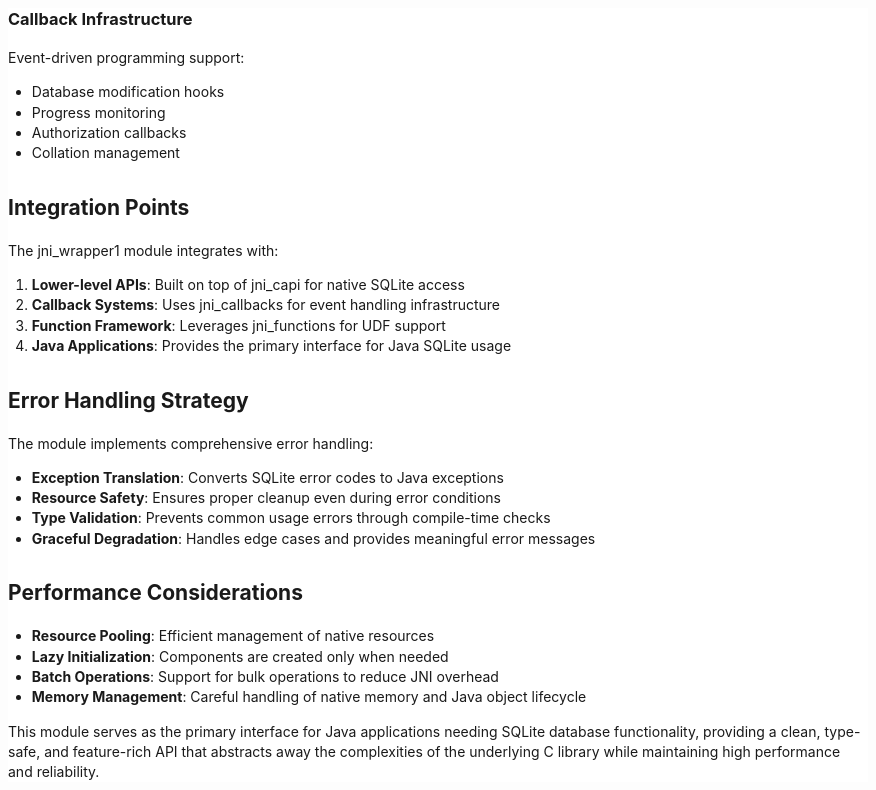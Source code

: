 ### Callback Infrastructure
Event-driven programming support:
- Database modification hooks
- Progress monitoring
- Authorization callbacks
- Collation management

## Integration Points

The jni_wrapper1 module integrates with:

1. **Lower-level APIs**: Built on top of jni_capi for native SQLite access
2. **Callback Systems**: Uses jni_callbacks for event handling infrastructure
3. **Function Framework**: Leverages jni_functions for UDF support
4. **Java Applications**: Provides the primary interface for Java SQLite usage

## Error Handling Strategy

The module implements comprehensive error handling:
- **Exception Translation**: Converts SQLite error codes to Java exceptions
- **Resource Safety**: Ensures proper cleanup even during error conditions
- **Type Validation**: Prevents common usage errors through compile-time checks
- **Graceful Degradation**: Handles edge cases and provides meaningful error messages

## Performance Considerations

- **Resource Pooling**: Efficient management of native resources
- **Lazy Initialization**: Components are created only when needed
- **Batch Operations**: Support for bulk operations to reduce JNI overhead
- **Memory Management**: Careful handling of native memory and Java object lifecycle

This module serves as the primary interface for Java applications needing SQLite database functionality, providing a clean, type-safe, and feature-rich API that abstracts away the complexities of the underlying C library while maintaining high performance and reliability.